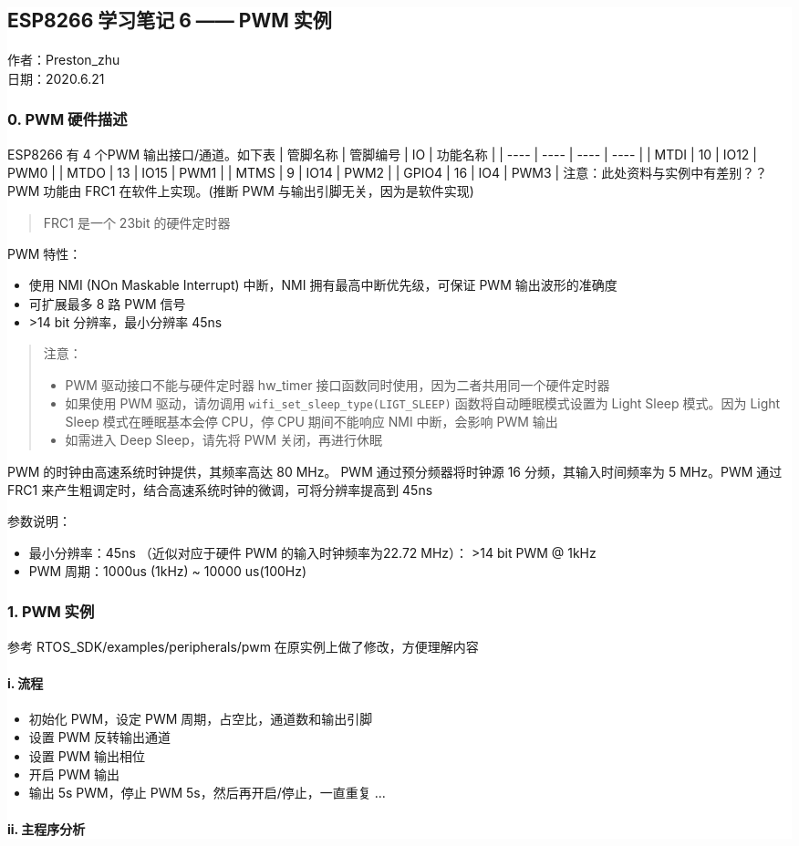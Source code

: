 ## ESP8266 学习笔记 6 —— PWM 实例
作者：Preston_zhu<br>
日期：2020.6.21

### 0. PWM 硬件描述
ESP8266 有 4 个PWM 输出接口/通道。如下表
| 管脚名称 | 管脚编号 | IO | 功能名称 |
| ---- | ---- | ---- | ---- |
| MTDI | 10 | IO12 | PWM0 |
| MTDO | 13 | IO15 | PWM1 |
| MTMS | 9 | IO14 | PWM2 |
| GPIO4 | 16 | IO4 | PWM3 |
注意：此处资料与实例中有差别？？
PWM 功能由 FRC1 在软件上实现。(推断 PWM 与输出引脚无关，因为是软件实现)

> FRC1 是一个 23bit 的硬件定时器

PWM 特性：
* 使用 NMI (NOn Maskable Interrupt) 中断，NMI 拥有最高中断优先级，可保证 PWM 输出波形的准确度
* 可扩展最多 8 路 PWM 信号
* &gt;14 bit 分辨率，最小分辨率 45ns

> 注意：
> * PWM 驱动接口不能与硬件定时器 hw_timer 接口函数同时使用，因为二者共用同一个硬件定时器
> * 如果使用 PWM 驱动，请勿调用 `wifi_set_sleep_type(LIGT_SLEEP)` 函数将自动睡眠模式设置为 Light Sleep 模式。因为 Light Sleep 模式在睡眠基本会停 CPU，停 CPU 期间不能响应 NMI 中断，会影响 PWM 输出
> * 如需进入 Deep Sleep，请先将 PWM 关闭，再进行休眠

PWM 的时钟由高速系统时钟提供，其频率高达 80 MHz。 PWM 通过预分频器将时钟源 16 分频，其输入时间频率为 5 MHz。PWM 通过 FRC1 来产生粗调定时，结合高速系统时钟的微调，可将分辨率提高到 45ns

参数说明：
* 最小分辨率：45ns （近似对应于硬件 PWM 的输入时钟频率为22.72 MHz）： &gt;14 bit PWM @ 1kHz
* PWM 周期：1000us (1kHz) ~ 10000 us(100Hz)


### 1. PWM 实例

参考 RTOS_SDK/examples/peripherals/pwm
在原实例上做了修改，方便理解内容

#### i. 流程

* 初始化 PWM，设定 PWM 周期，占空比，通道数和输出引脚
* 设置 PWM 反转输出通道
* 设置 PWM 输出相位
* 开启 PWM 输出
* 输出 5s PWM，停止 PWM 5s，然后再开启/停止，一直重复 ...

#### ii. 主程序分析
